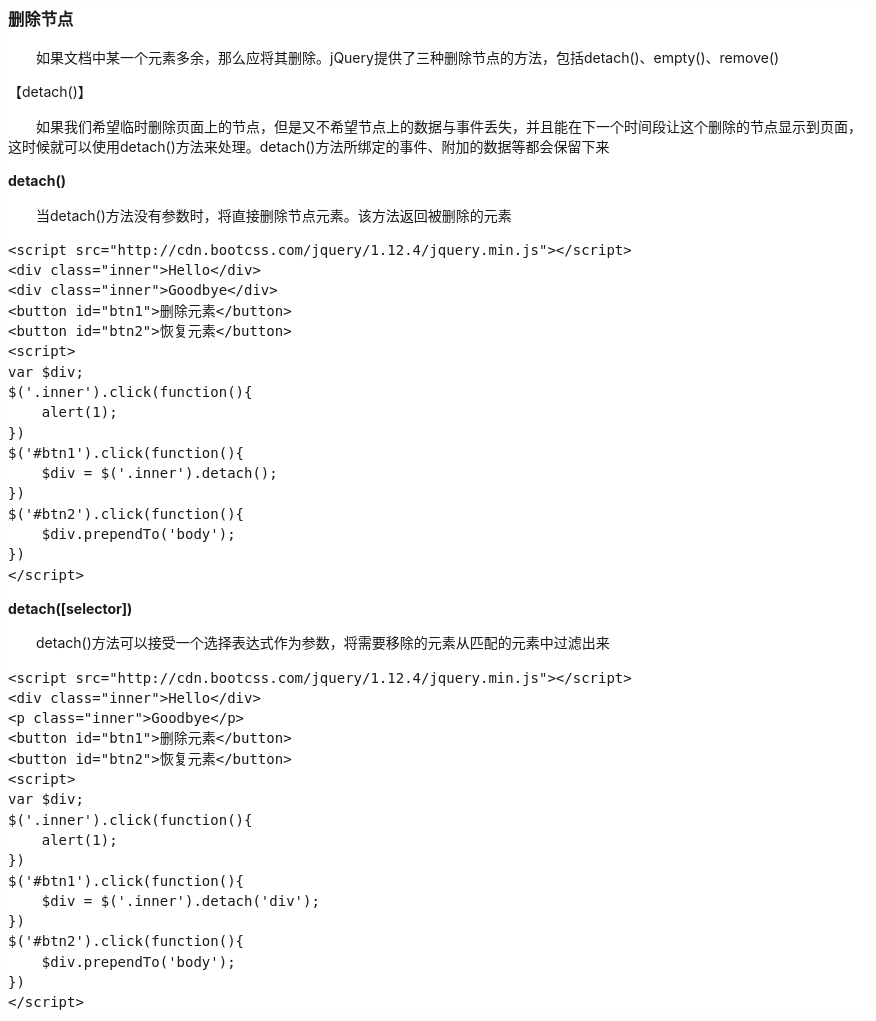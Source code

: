 <iframe style="width: 100%; height: 90px;" src="https://demo.xiaohuochai.site/jquery/nodeset/n16.html" frameborder="0" width="320" height="240"></iframe>

### 删除节点

　　如果文档中某一个元素多余，那么应将其删除。jQuery提供了三种删除节点的方法，包括detach()、empty()、remove()

【detach()】

　　如果我们希望临时删除页面上的节点，但是又不希望节点上的数据与事件丢失，并且能在下一个时间段让这个删除的节点显示到页面，这时候就可以使用detach()方法来处理。detach()方法所绑定的事件、附加的数据等都会保留下来

**detach()**

　　当detach()方法没有参数时，将直接删除节点元素。该方法返回被删除的元素

<div class="cnblogs_code">
<pre>&lt;script src="http://cdn.bootcss.com/jquery/1.12.4/jquery.min.js"&gt;&lt;/script&gt;
&lt;div class="inner"&gt;Hello&lt;/div&gt;
&lt;div class="inner"&gt;Goodbye&lt;/div&gt;
&lt;button id="btn1"&gt;删除元素&lt;/button&gt;
&lt;button id="btn2"&gt;恢复元素&lt;/button&gt;
&lt;script&gt;
var $div;
$('.inner').click(function(){
    alert(1);
})
$('#btn1').click(function(){
    $div = $('.inner').detach();
})
$('#btn2').click(function(){
    $div.prependTo('body');
})
&lt;/script&gt;</pre>
</div>

<iframe style="width: 100%; height: 90px;" src="https://demo.xiaohuochai.site/jquery/nodeset/n17.html" frameborder="0" width="320" height="240"></iframe>

**detach([selector])**

　　detach()方法可以接受一个选择表达式作为参数，将需要移除的元素从匹配的元素中过滤出来

<div class="cnblogs_code">
<pre>&lt;script src="http://cdn.bootcss.com/jquery/1.12.4/jquery.min.js"&gt;&lt;/script&gt;
&lt;div class="inner"&gt;Hello&lt;/div&gt;
&lt;p class="inner"&gt;Goodbye&lt;/p&gt;
&lt;button id="btn1"&gt;删除元素&lt;/button&gt;
&lt;button id="btn2"&gt;恢复元素&lt;/button&gt;
&lt;script&gt;
var $div;
$('.inner').click(function(){
    alert(1);
})
$('#btn1').click(function(){
    $div = $('.inner').detach('div');
})
$('#btn2').click(function(){
    $div.prependTo('body');
})
&lt;/script&gt;</pre>
</div>
